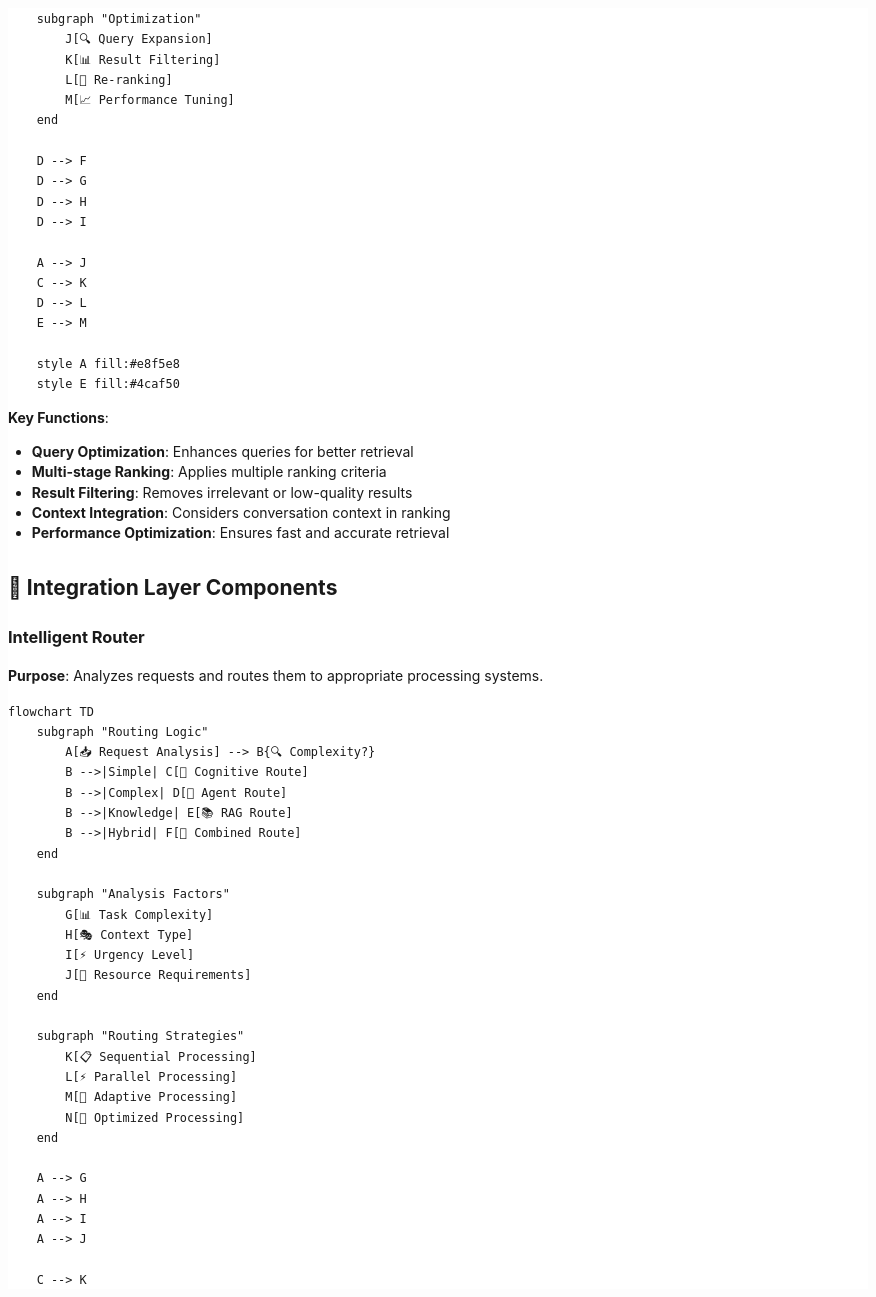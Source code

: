 ```mermaid
    subgraph "Optimization"
        J[🔍 Query Expansion]
        K[📊 Result Filtering]
        L[🔄 Re-ranking]
        M[📈 Performance Tuning]
    end
    
    D --> F
    D --> G
    D --> H
    D --> I
    
    A --> J
    C --> K
    D --> L
    E --> M
    
    style A fill:#e8f5e8
    style E fill:#4caf50
```

**Key Functions**:
- **Query Optimization**: Enhances queries for better retrieval
- **Multi-stage Ranking**: Applies multiple ranking criteria
- **Result Filtering**: Removes irrelevant or low-quality results
- **Context Integration**: Considers conversation context in ranking
- **Performance Optimization**: Ensures fast and accurate retrieval

## 🔗 Integration Layer Components

### Intelligent Router

**Purpose**: Analyzes requests and routes them to appropriate processing systems.

```mermaid
flowchart TD
    subgraph "Routing Logic"
        A[📥 Request Analysis] --> B{🔍 Complexity?}
        B -->|Simple| C[🧠 Cognitive Route]
        B -->|Complex| D[👥 Agent Route]
        B -->|Knowledge| E[📚 RAG Route]
        B -->|Hybrid| F[🔄 Combined Route]
    end
    
    subgraph "Analysis Factors"
        G[📊 Task Complexity]
        H[🎭 Context Type]
        I[⚡ Urgency Level]
        J[🎯 Resource Requirements]
    end
    
    subgraph "Routing Strategies"
        K[📋 Sequential Processing]
        L[⚡ Parallel Processing]
        M[🔄 Adaptive Processing]
        N[🎯 Optimized Processing]
    end
    
    A --> G
    A --> H
    A --> I
    A --> J
    
    C --> K
```